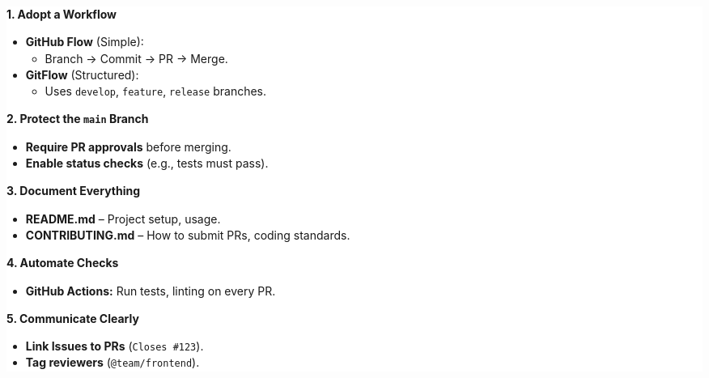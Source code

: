 **1. Adopt a Workflow**  
- **GitHub Flow** (Simple):  
  - Branch → Commit → PR → Merge.  
- **GitFlow** (Structured):  
  - Uses `develop`, `feature`, `release` branches.  

**2. Protect the `main` Branch**  
- **Require PR approvals** before merging.  
- **Enable status checks** (e.g., tests must pass).  

**3. Document Everything**  
- **README.md** – Project setup, usage.  
- **CONTRIBUTING.md** – How to submit PRs, coding standards.  

**4. Automate Checks**  
- **GitHub Actions:** Run tests, linting on every PR.  

**5. Communicate Clearly**  
- **Link Issues to PRs** (`Closes #123`).  
- **Tag reviewers** (`@team/frontend`).